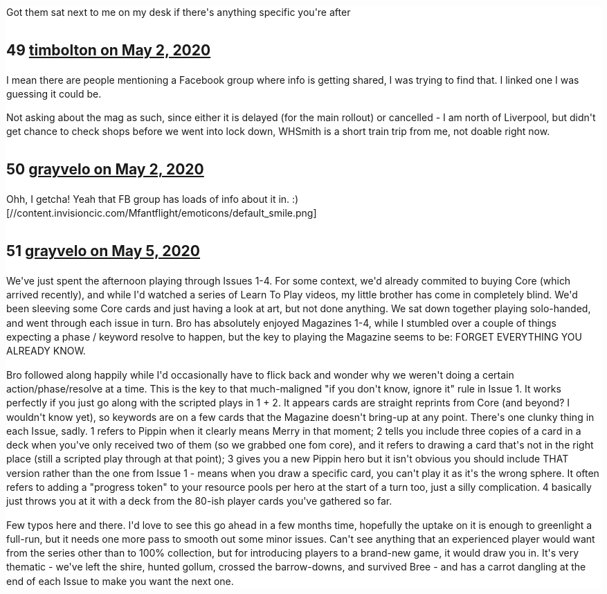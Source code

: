Got them sat next to me on my desk if there's anything specific you're after 

## 49 [timbolton on May 2, 2020](https://community.fantasyflightgames.com/topic/306613-the-lord-of-the-rings-the-card-game-the-magazine/?do=findComment&comment=3933491)

I mean there are people mentioning a Facebook group where info is getting shared, I was trying to find that. I linked one I was guessing it could be.

Not asking about the mag as such, since either it is delayed (for the main rollout) or cancelled - I am north of Liverpool, but didn't get chance to check shops before we went into lock down, WHSmith is a short train trip from me, not doable right now.

## 50 [grayvelo on May 2, 2020](https://community.fantasyflightgames.com/topic/306613-the-lord-of-the-rings-the-card-game-the-magazine/?do=findComment&comment=3933493)

Ohh, I getcha! Yeah that FB group has loads of info about it in. :) [//content.invisioncic.com/Mfantflight/emoticons/default_smile.png] 

## 51 [grayvelo on May 5, 2020](https://community.fantasyflightgames.com/topic/306613-the-lord-of-the-rings-the-card-game-the-magazine/?do=findComment&comment=3934813)

We've just spent the afternoon playing through Issues 1-4. For some context, we'd already commited to buying Core (which arrived recently), and while I'd watched a series of Learn To Play videos, my little brother has come in completely blind. We'd been sleeving some Core cards and just having a look at art, but not done anything. We sat down together playing solo-handed, and went through each issue in turn. Bro has absolutely enjoyed Magazines 1-4, while I stumbled over a couple of things expecting a phase / keyword resolve to happen, but the key to playing the Magazine seems to be: FORGET EVERYTHING YOU ALREADY KNOW.

Bro followed along happily while I'd occasionally have to flick back and wonder why we weren't doing a certain action/phase/resolve at a time. This is the key to that much-maligned "if you don't know, ignore it" rule in Issue 1. It works perfectly if you just go along with the scripted plays in 1 + 2. It appears cards are straight reprints from Core (and beyond? I wouldn't know yet), so keywords are on a few cards that the Magazine doesn't bring-up at any point. There's one clunky thing in each Issue, sadly. 1 refers to Pippin when it clearly means Merry in that moment; 2 tells you include three copies of a card in a deck when you've only received two of them (so we grabbed one fom core), and it refers to drawing a card that's not in the right place (still a scripted play through at that point); 3 gives you a new Pippin hero but it isn't obvious you should include THAT version rather than the one from Issue 1 - means when you draw a specific card, you can't play it as it's the wrong sphere. It often refers to adding a "progress token" to your resource pools per hero at the start of a turn too, just a silly complication. 4 basically just throws you at it with a deck from the 80-ish player cards you've gathered so far. 

Few typos here and there. I'd love to see this go ahead in a few months time, hopefully the uptake on it is enough to greenlight a full-run, but it needs one more pass to smooth out some minor issues. Can't see anything that an experienced player would want from the series other than to 100% collection, but for introducing players to a brand-new game, it would draw you in. It's very thematic - we've left the shire, hunted gollum, crossed the barrow-downs, and survived Bree - and has a carrot dangling at the end of each Issue to make you want the next one.
